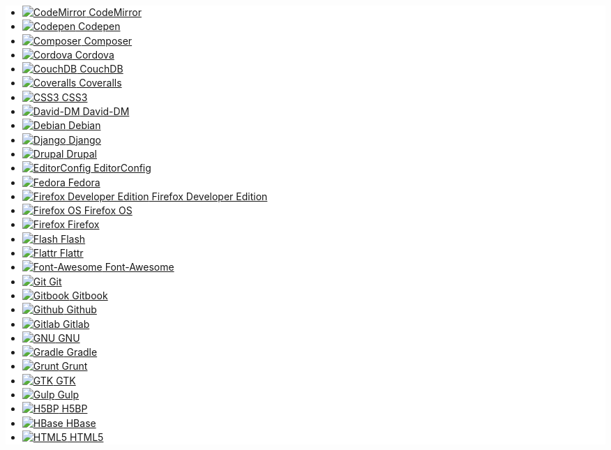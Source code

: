 * [![CodeMirror](https://raw.githubusercontent.com/legacy-icons/vendor-icons/master/dist/32x32/codemirror.png) CodeMirror](http://codemirror.net/)
* [![Codepen](https://raw.githubusercontent.com/legacy-icons/vendor-icons/master/dist/32x32/codepen.png) Codepen](http://codepen.io/)
* [![Composer](https://raw.githubusercontent.com/legacy-icons/vendor-icons/master/dist/32x32/composer.png) Composer](https://getcomposer.org/)
* [![Cordova](https://raw.githubusercontent.com/legacy-icons/vendor-icons/master/dist/32x32/cordova.png) Cordova](http://cordova.apache.org/)
* [![CouchDB](https://raw.githubusercontent.com/legacy-icons/vendor-icons/master/dist/32x32/couchdb.png) CouchDB](http://couchdb.apache.org/)
* [![Coveralls](https://raw.githubusercontent.com/legacy-icons/vendor-icons/master/dist/32x32/coveralls.png) Coveralls](https://coveralls.io/)
* [![CSS3](https://raw.githubusercontent.com/legacy-icons/vendor-icons/master/dist/32x32/css3.png) CSS3](http://www.w3.org/Style/CSS/)
* [![David-DM](https://raw.githubusercontent.com/legacy-icons/vendor-icons/master/dist/32x32/david-dm.png) David-DM](https://david-dm.org/)
* [![Debian](https://raw.githubusercontent.com/legacy-icons/vendor-icons/master/dist/32x32/debian.png) Debian](https://www.debian.org/)
* [![Django](https://raw.githubusercontent.com/legacy-icons/vendor-icons/master/dist/32x32/django.png) Django](https://www.djangoproject.com/)
* [![Drupal](https://raw.githubusercontent.com/legacy-icons/vendor-icons/master/dist/32x32/drupal.png) Drupal](https://www.drupal.org/)
* [![EditorConfig](https://raw.githubusercontent.com/legacy-icons/vendor-icons/master/dist/32x32/editorconfig.png) EditorConfig](http://editorconfig.org/)
* [![Fedora](https://raw.githubusercontent.com/legacy-icons/vendor-icons/master/dist/32x32/fedora.png) Fedora](https://getfedora.org/)
* [![Firefox Developer Edition](https://raw.githubusercontent.com/legacy-icons/vendor-icons/master/dist/32x32/firefox-dev.png) Firefox Developer Edition](https://www.mozilla.org/en-US/firefox/developer/)
* [![Firefox OS](https://raw.githubusercontent.com/legacy-icons/vendor-icons/master/dist/32x32/firefox-os.png) Firefox OS](https://www.mozilla.org/en/firefox/os/)
* [![Firefox](https://raw.githubusercontent.com/legacy-icons/vendor-icons/master/dist/32x32/firefox.png) Firefox](https://www.mozilla.org/firefox/)
* [![Flash](https://raw.githubusercontent.com/legacy-icons/vendor-icons/master/dist/32x32/flash.png) Flash](https://get.adobe.com/flashplayer/)
* [![Flattr](https://raw.githubusercontent.com/legacy-icons/vendor-icons/master/dist/32x32/flattr.png) Flattr](https://flattr.com/)
* [![Font-Awesome](https://raw.githubusercontent.com/legacy-icons/vendor-icons/master/dist/32x32/font-awesome.png) Font-Awesome](http://fortawesome.github.io/Font-Awesome/)
* [![Git](https://raw.githubusercontent.com/legacy-icons/vendor-icons/master/dist/32x32/git.png) Git](http://git-scm.com/)
* [![Gitbook](https://raw.githubusercontent.com/legacy-icons/vendor-icons/master/dist/32x32/gitbook.png) Gitbook](https://www.gitbook.com/)
* [![Github](https://raw.githubusercontent.com/legacy-icons/vendor-icons/master/dist/32x32/github.png) Github](https://github.com/)
* [![Gitlab](https://raw.githubusercontent.com/legacy-icons/vendor-icons/master/dist/32x32/gitlab.png) Gitlab](https://about.gitlab.com/)
* [![GNU](https://raw.githubusercontent.com/legacy-icons/vendor-icons/master/dist/32x32/gnu.png) GNU](https://www.gnu.org/)
* [![Gradle](https://raw.githubusercontent.com/legacy-icons/vendor-icons/master/dist/32x32/gradle.png) Gradle](https://gradle.org/)
* [![Grunt](https://raw.githubusercontent.com/legacy-icons/vendor-icons/master/dist/32x32/grunt.png) Grunt](http://gruntjs.com/)
* [![GTK](https://raw.githubusercontent.com/legacy-icons/vendor-icons/master/dist/32x32/gtk.png) GTK](http://www.gtk.org/)
* [![Gulp](https://raw.githubusercontent.com/legacy-icons/vendor-icons/master/dist/32x32/gulp.png) Gulp](http://gulpjs.com/)
* [![H5BP](https://raw.githubusercontent.com/legacy-icons/vendor-icons/master/dist/32x32/h5bp.png) H5BP](https://html5boilerplate.com/)
* [![HBase](https://raw.githubusercontent.com/legacy-icons/vendor-icons/master/dist/32x32/hbase.png) HBase](http://hbase.apache.org/)
* [![HTML5](https://raw.githubusercontent.com/legacy-icons/vendor-icons/master/dist/32x32/html5.png) HTML5](http://www.w3.org/TR/html5/)